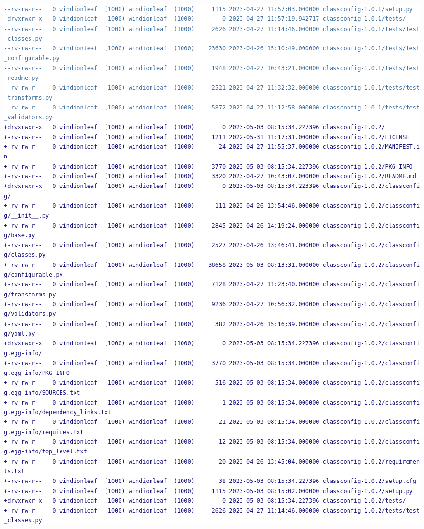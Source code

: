 ```diff
--rw-rw-r--   0 windionleaf  (1000) windionleaf  (1000)     1115 2023-04-27 11:57:03.000000 classconfig-1.0.1/setup.py
-drwxrwxr-x   0 windionleaf  (1000) windionleaf  (1000)        0 2023-04-27 11:57:19.942717 classconfig-1.0.1/tests/
--rw-rw-r--   0 windionleaf  (1000) windionleaf  (1000)     2626 2023-04-27 11:14:46.000000 classconfig-1.0.1/tests/test_classes.py
--rw-rw-r--   0 windionleaf  (1000) windionleaf  (1000)    23630 2023-04-26 15:10:49.000000 classconfig-1.0.1/tests/test_configurable.py
--rw-rw-r--   0 windionleaf  (1000) windionleaf  (1000)     1948 2023-04-27 10:43:21.000000 classconfig-1.0.1/tests/test_readme.py
--rw-rw-r--   0 windionleaf  (1000) windionleaf  (1000)     2521 2023-04-27 11:32:32.000000 classconfig-1.0.1/tests/test_transforms.py
--rw-rw-r--   0 windionleaf  (1000) windionleaf  (1000)     5872 2023-04-27 11:12:58.000000 classconfig-1.0.1/tests/test_validators.py
+drwxrwxr-x   0 windionleaf  (1000) windionleaf  (1000)        0 2023-05-03 08:15:34.227396 classconfig-1.0.2/
+-rw-rw-r--   0 windionleaf  (1000) windionleaf  (1000)     1211 2022-05-31 11:17:31.000000 classconfig-1.0.2/LICENSE
+-rw-rw-r--   0 windionleaf  (1000) windionleaf  (1000)       24 2023-04-27 11:55:37.000000 classconfig-1.0.2/MANIFEST.in
+-rw-rw-r--   0 windionleaf  (1000) windionleaf  (1000)     3770 2023-05-03 08:15:34.227396 classconfig-1.0.2/PKG-INFO
+-rw-rw-r--   0 windionleaf  (1000) windionleaf  (1000)     3320 2023-04-27 10:43:07.000000 classconfig-1.0.2/README.md
+drwxrwxr-x   0 windionleaf  (1000) windionleaf  (1000)        0 2023-05-03 08:15:34.223396 classconfig-1.0.2/classconfig/
+-rw-rw-r--   0 windionleaf  (1000) windionleaf  (1000)      111 2023-04-26 13:54:46.000000 classconfig-1.0.2/classconfig/__init__.py
+-rw-rw-r--   0 windionleaf  (1000) windionleaf  (1000)     2845 2023-04-26 14:19:24.000000 classconfig-1.0.2/classconfig/base.py
+-rw-rw-r--   0 windionleaf  (1000) windionleaf  (1000)     2527 2023-04-26 13:46:41.000000 classconfig-1.0.2/classconfig/classes.py
+-rw-rw-r--   0 windionleaf  (1000) windionleaf  (1000)    38658 2023-05-03 08:13:31.000000 classconfig-1.0.2/classconfig/configurable.py
+-rw-rw-r--   0 windionleaf  (1000) windionleaf  (1000)     7128 2023-04-27 11:23:40.000000 classconfig-1.0.2/classconfig/transforms.py
+-rw-rw-r--   0 windionleaf  (1000) windionleaf  (1000)     9236 2023-04-27 10:56:32.000000 classconfig-1.0.2/classconfig/validators.py
+-rw-rw-r--   0 windionleaf  (1000) windionleaf  (1000)      382 2023-04-26 15:16:39.000000 classconfig-1.0.2/classconfig/yaml.py
+drwxrwxr-x   0 windionleaf  (1000) windionleaf  (1000)        0 2023-05-03 08:15:34.227396 classconfig-1.0.2/classconfig.egg-info/
+-rw-rw-r--   0 windionleaf  (1000) windionleaf  (1000)     3770 2023-05-03 08:15:34.000000 classconfig-1.0.2/classconfig.egg-info/PKG-INFO
+-rw-rw-r--   0 windionleaf  (1000) windionleaf  (1000)      516 2023-05-03 08:15:34.000000 classconfig-1.0.2/classconfig.egg-info/SOURCES.txt
+-rw-rw-r--   0 windionleaf  (1000) windionleaf  (1000)        1 2023-05-03 08:15:34.000000 classconfig-1.0.2/classconfig.egg-info/dependency_links.txt
+-rw-rw-r--   0 windionleaf  (1000) windionleaf  (1000)       21 2023-05-03 08:15:34.000000 classconfig-1.0.2/classconfig.egg-info/requires.txt
+-rw-rw-r--   0 windionleaf  (1000) windionleaf  (1000)       12 2023-05-03 08:15:34.000000 classconfig-1.0.2/classconfig.egg-info/top_level.txt
+-rw-rw-r--   0 windionleaf  (1000) windionleaf  (1000)       20 2023-04-26 13:45:04.000000 classconfig-1.0.2/requirements.txt
+-rw-rw-r--   0 windionleaf  (1000) windionleaf  (1000)       38 2023-05-03 08:15:34.227396 classconfig-1.0.2/setup.cfg
+-rw-rw-r--   0 windionleaf  (1000) windionleaf  (1000)     1115 2023-05-03 08:15:02.000000 classconfig-1.0.2/setup.py
+drwxrwxr-x   0 windionleaf  (1000) windionleaf  (1000)        0 2023-05-03 08:15:34.227396 classconfig-1.0.2/tests/
+-rw-rw-r--   0 windionleaf  (1000) windionleaf  (1000)     2626 2023-04-27 11:14:46.000000 classconfig-1.0.2/tests/test_classes.py
```